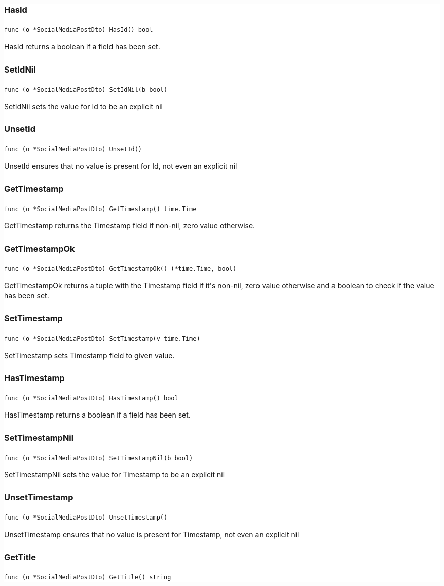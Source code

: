 ### HasId

`func (o *SocialMediaPostDto) HasId() bool`

HasId returns a boolean if a field has been set.

### SetIdNil

`func (o *SocialMediaPostDto) SetIdNil(b bool)`

 SetIdNil sets the value for Id to be an explicit nil

### UnsetId
`func (o *SocialMediaPostDto) UnsetId()`

UnsetId ensures that no value is present for Id, not even an explicit nil
### GetTimestamp

`func (o *SocialMediaPostDto) GetTimestamp() time.Time`

GetTimestamp returns the Timestamp field if non-nil, zero value otherwise.

### GetTimestampOk

`func (o *SocialMediaPostDto) GetTimestampOk() (*time.Time, bool)`

GetTimestampOk returns a tuple with the Timestamp field if it's non-nil, zero value otherwise
and a boolean to check if the value has been set.

### SetTimestamp

`func (o *SocialMediaPostDto) SetTimestamp(v time.Time)`

SetTimestamp sets Timestamp field to given value.

### HasTimestamp

`func (o *SocialMediaPostDto) HasTimestamp() bool`

HasTimestamp returns a boolean if a field has been set.

### SetTimestampNil

`func (o *SocialMediaPostDto) SetTimestampNil(b bool)`

 SetTimestampNil sets the value for Timestamp to be an explicit nil

### UnsetTimestamp
`func (o *SocialMediaPostDto) UnsetTimestamp()`

UnsetTimestamp ensures that no value is present for Timestamp, not even an explicit nil
### GetTitle

`func (o *SocialMediaPostDto) GetTitle() string`
